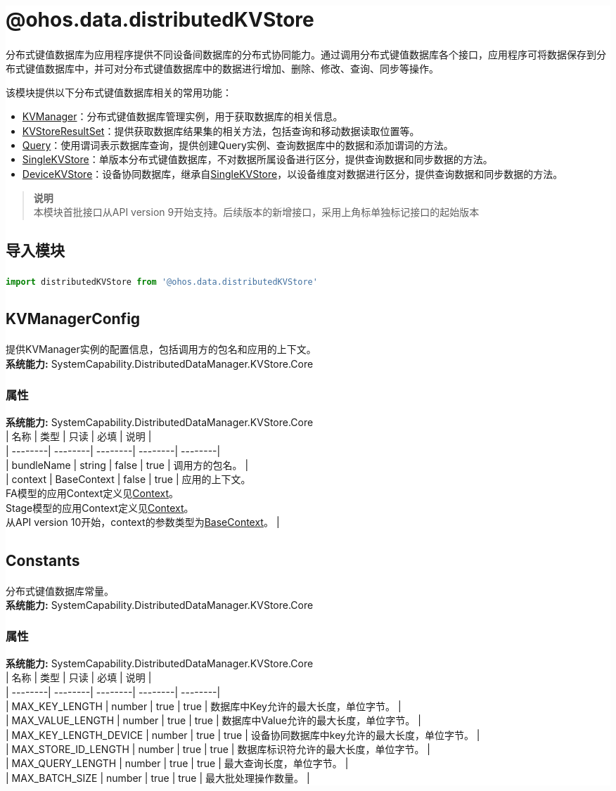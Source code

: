 # @ohos.data.distributedKVStore    
分布式键值数据库为应用程序提供不同设备间数据库的分布式协同能力。通过调用分布式键值数据库各个接口，应用程序可将数据保存到分布式键值数据库中，并可对分布式键值数据库中的数据进行增加、删除、修改、查询、同步等操作。  
  
该模块提供以下分布式键值数据库相关的常用功能：  
  
- [KVManager](#kvmanager)：分布式键值数据库管理实例，用于获取数据库的相关信息。  
- [KVStoreResultSet](#kvstoreresultset)：提供获取数据库结果集的相关方法，包括查询和移动数据读取位置等。  
- [Query](#query)：使用谓词表示数据库查询，提供创建Query实例、查询数据库中的数据和添加谓词的方法。  
- [SingleKVStore](#singlekvstore)：单版本分布式键值数据库，不对数据所属设备进行区分，提供查询数据和同步数据的方法。  
- [DeviceKVStore](#devicekvstore)：设备协同数据库，继承自[SingleKVStore](#singlekvstore)，以设备维度对数据进行区分，提供查询数据和同步数据的方法。  
> **说明**   
>本模块首批接口从API version 9开始支持。后续版本的新增接口，采用上角标单独标记接口的起始版本  
  
## 导入模块  
  
```js    
import distributedKVStore from '@ohos.data.distributedKVStore'    
```  
    
## KVManagerConfig    
提供KVManager实例的配置信息，包括调用方的包名和应用的上下文。  
 **系统能力:**  SystemCapability.DistributedDataManager.KVStore.Core    
### 属性    
 **系统能力:**  SystemCapability.DistributedDataManager.KVStore.Core    
| 名称 | 类型 | 只读 | 必填 | 说明 |  
| --------| --------| --------| --------| --------|  
| bundleName | string | false | true | 调用方的包名。                                                |  
| context | BaseContext | false | true | 应用的上下文。 <br>FA模型的应用Context定义见[Context](js-apis-inner-app-context.md)。<br>Stage模型的应用Context定义见[Context](js-apis-inner-application-uiAbilityContext.md)。<br>从API version 10开始，context的参数类型为[BaseContext](js-apis-inner-application-baseContext.md)。  |  
    
## Constants    
分布式键值数据库常量。  
 **系统能力:**  SystemCapability.DistributedDataManager.KVStore.Core    
### 属性    
 **系统能力:**  SystemCapability.DistributedDataManager.KVStore.Core    
| 名称 | 类型 | 只读 | 必填 | 说明 |  
| --------| --------| --------| --------| --------|  
| MAX_KEY_LENGTH | number | true | true | 数据库中Key允许的最大长度，单位字节。    |  
| MAX_VALUE_LENGTH | number | true | true | 数据库中Value允许的最大长度，单位字节。  |  
| MAX_KEY_LENGTH_DEVICE | number | true | true | 设备协同数据库中key允许的最大长度，单位字节。  |  
| MAX_STORE_ID_LENGTH | number | true | true | 数据库标识符允许的最大长度，单位字节。   |  
| MAX_QUERY_LENGTH | number | true | true | 最大查询长度，单位字节。                 |  
| MAX_BATCH_SIZE | number | true | true | 最大批处理操作数量。                     |  
    